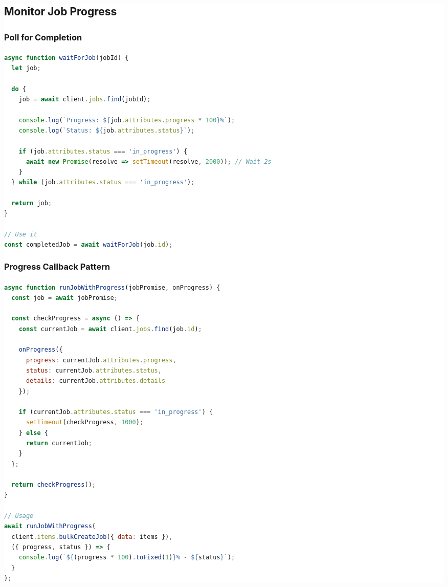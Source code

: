```javascript
```

## Monitor Job Progress

### Poll for Completion
```javascript
async function waitForJob(jobId) {
  let job;
  
  do {
    job = await client.jobs.find(jobId);
    
    console.log(`Progress: ${job.attributes.progress * 100}%`);
    console.log(`Status: ${job.attributes.status}`);
    
    if (job.attributes.status === 'in_progress') {
      await new Promise(resolve => setTimeout(resolve, 2000)); // Wait 2s
    }
  } while (job.attributes.status === 'in_progress');
  
  return job;
}

// Use it
const completedJob = await waitForJob(job.id);
```

### Progress Callback Pattern
```javascript
async function runJobWithProgress(jobPromise, onProgress) {
  const job = await jobPromise;
  
  const checkProgress = async () => {
    const currentJob = await client.jobs.find(job.id);
    
    onProgress({
      progress: currentJob.attributes.progress,
      status: currentJob.attributes.status,
      details: currentJob.attributes.details
    });
    
    if (currentJob.attributes.status === 'in_progress') {
      setTimeout(checkProgress, 1000);
    } else {
      return currentJob;
    }
  };
  
  return checkProgress();
}

// Usage
await runJobWithProgress(
  client.items.bulkCreateJob({ data: items }),
  ({ progress, status }) => {
    console.log(`${(progress * 100).toFixed(1)}% - ${status}`);
  }
);
```
